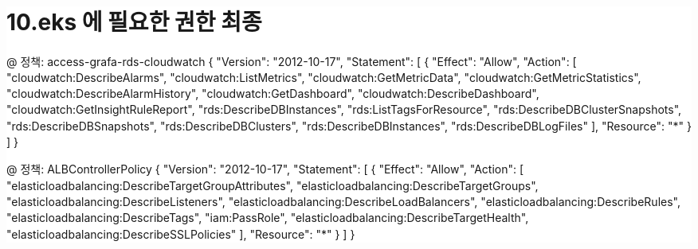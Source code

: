 

# 10.eks 에 필요한 권한 최종
@ 정책: access-grafa-rds-cloudwatch
{
    "Version": "2012-10-17",
    "Statement": [
        {
            "Effect": "Allow",
            "Action": [
                "cloudwatch:DescribeAlarms",
                "cloudwatch:ListMetrics",
                "cloudwatch:GetMetricData",
                "cloudwatch:GetMetricStatistics",
                "cloudwatch:DescribeAlarmHistory",
                "cloudwatch:GetDashboard",
                "cloudwatch:DescribeDashboard",
                "cloudwatch:GetInsightRuleReport",
                "rds:DescribeDBInstances",
                "rds:ListTagsForResource",
                "rds:DescribeDBClusterSnapshots",
                "rds:DescribeDBSnapshots",
                "rds:DescribeDBClusters",
                "rds:DescribeDBInstances",
                "rds:DescribeDBLogFiles"
            ],
            "Resource": "*"
        }
    ]
}

@ 정책: ALBControllerPolicy
{
    "Version": "2012-10-17",
    "Statement": [
        {
            "Effect": "Allow",
            "Action": [
                "elasticloadbalancing:DescribeTargetGroupAttributes",
                "elasticloadbalancing:DescribeTargetGroups",
                "elasticloadbalancing:DescribeListeners",
                "elasticloadbalancing:DescribeLoadBalancers",
                "elasticloadbalancing:DescribeRules",
                "elasticloadbalancing:DescribeTags",
                "iam:PassRole",
                "elasticloadbalancing:DescribeTargetHealth",
                "elasticloadbalancing:DescribeSSLPolicies"
            ],
            "Resource": "*"
        }
    ]
}
